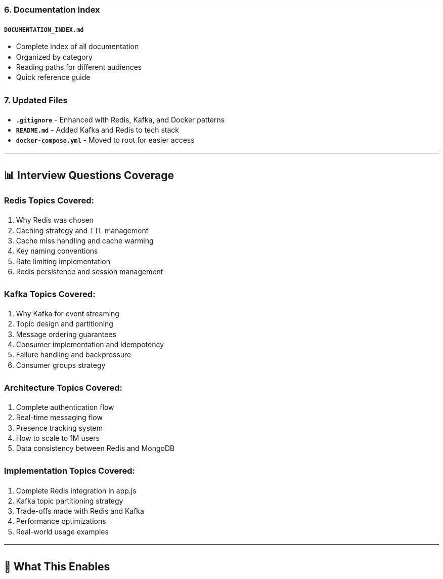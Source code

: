 ### 6. Documentation Index
**`DOCUMENTATION_INDEX.md`**
- Complete index of all documentation
- Organized by category
- Reading paths for different audiences
- Quick reference guide

### 7. Updated Files
- **`.gitignore`** - Enhanced with Redis, Kafka, and Docker patterns
- **`README.md`** - Added Kafka and Redis to tech stack
- **`docker-compose.yml`** - Moved to root for easier access

---

## 📊 Interview Questions Coverage

### Redis Topics Covered:
1. Why Redis was chosen
2. Caching strategy and TTL management
3. Cache miss handling and cache warming
4. Key naming conventions
5. Rate limiting implementation
6. Redis persistence and session management

### Kafka Topics Covered:
1. Why Kafka for event streaming
2. Topic design and partitioning
3. Message ordering guarantees
4. Consumer implementation and idempotency
5. Failure handling and backpressure
6. Consumer groups strategy

### Architecture Topics Covered:
1. Complete authentication flow
2. Real-time messaging flow
3. Presence tracking system
4. How to scale to 1M users
5. Data consistency between Redis and MongoDB

### Implementation Topics Covered:
1. Complete Redis integration in app.js
2. Kafka topic partitioning strategy
3. Trade-offs made with Redis and Kafka
4. Performance optimizations
5. Real-world usage examples

---

## 🎯 What This Enables
